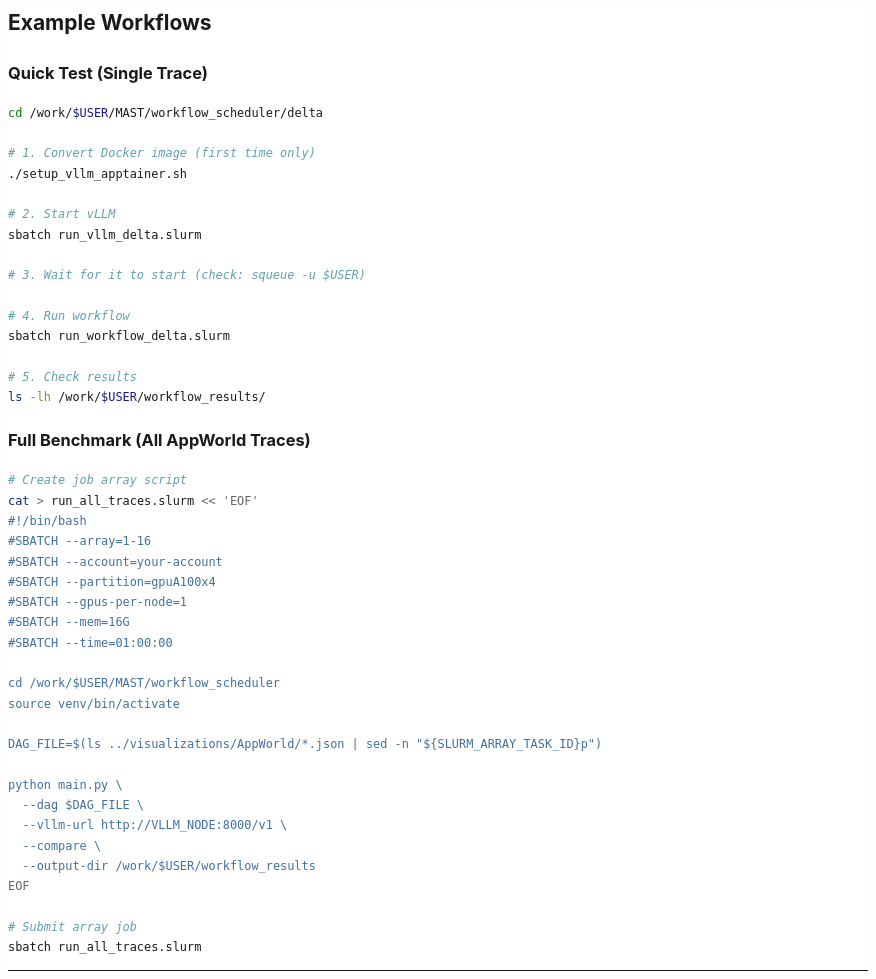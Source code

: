 
## Example Workflows

### Quick Test (Single Trace)

```bash
cd /work/$USER/MAST/workflow_scheduler/delta

# 1. Convert Docker image (first time only)
./setup_vllm_apptainer.sh

# 2. Start vLLM
sbatch run_vllm_delta.slurm

# 3. Wait for it to start (check: squeue -u $USER)

# 4. Run workflow
sbatch run_workflow_delta.slurm

# 5. Check results
ls -lh /work/$USER/workflow_results/
```

### Full Benchmark (All AppWorld Traces)

```bash
# Create job array script
cat > run_all_traces.slurm << 'EOF'
#!/bin/bash
#SBATCH --array=1-16
#SBATCH --account=your-account
#SBATCH --partition=gpuA100x4
#SBATCH --gpus-per-node=1
#SBATCH --mem=16G
#SBATCH --time=01:00:00

cd /work/$USER/MAST/workflow_scheduler
source venv/bin/activate

DAG_FILE=$(ls ../visualizations/AppWorld/*.json | sed -n "${SLURM_ARRAY_TASK_ID}p")

python main.py \
  --dag $DAG_FILE \
  --vllm-url http://VLLM_NODE:8000/v1 \
  --compare \
  --output-dir /work/$USER/workflow_results
EOF

# Submit array job
sbatch run_all_traces.slurm
```

---